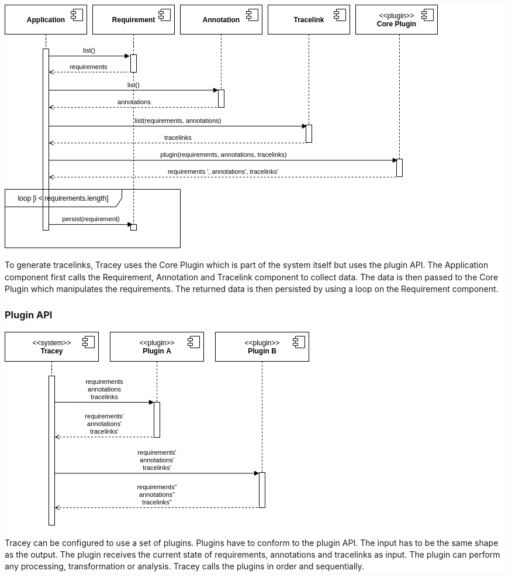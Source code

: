 ![Tracelinks runtime view](06_tracelinks.png "Tracelinks runtime view")

To generate tracelinks, Tracey uses the Core Plugin which is part of the system itself but uses the plugin API.
The Application component first calls the Requirement, Annotation and Tracelink component to collect data.
The data is then passed to the Core Plugin which manipulates the requirements.
The returned data is then persisted by using a loop on the Requirement component.

### Plugin API

![Plugins runtime view](06_plugins.png "Plugins runtime view")

Tracey can be configured to use a set of plugins.
Plugins have to conform to the plugin API.
The input has to be the same shape as the output.
The plugin receives the current state of requirements, annotations and tracelinks as input.
The plugin can perform any processing, transformation or analysis.
Tracey calls the plugins in order and sequentially.
